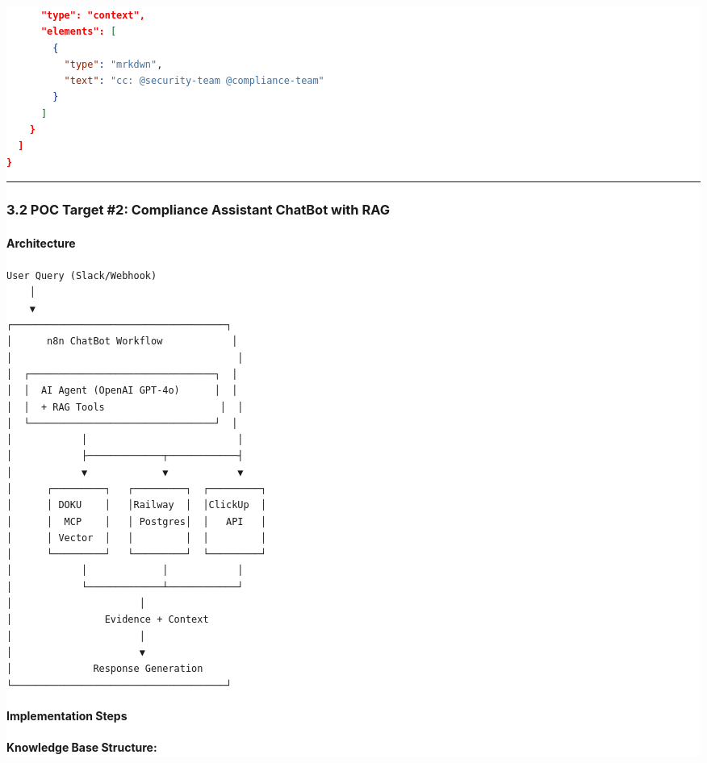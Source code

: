   ```json
        "type": "context",
        "elements": [
          {
            "type": "mrkdwn",
            "text": "cc: @security-team @compliance-team"
          }
        ]
      }
    ]
  }
  ```

---

### 3.2 POC Target #2: Compliance Assistant ChatBot with RAG

#### Architecture

```
User Query (Slack/Webhook)
    │
    ▼
┌─────────────────────────────────────┐
│      n8n ChatBot Workflow            │
│                                       │
│  ┌────────────────────────────────┐  │
│  │  AI Agent (OpenAI GPT-4o)      │  │
│  │  + RAG Tools                    │  │
│  └────────────────────────────────┘  │
│            │                          │
│            ├─────────────┬────────────┤
│            ▼             ▼            ▼
│      ┌─────────┐   ┌─────────┐  ┌─────────┐
│      │ DOKU    │   │Railway  │  │ClickUp  │
│      │  MCP    │   │ Postgres│  │   API   │
│      │ Vector  │   │         │  │         │
│      └─────────┘   └─────────┘  └─────────┘
│            │             │            │
│            └─────────────┴────────────┘
│                      │
│                Evidence + Context
│                      │
│                      ▼
│              Response Generation
└─────────────────────────────────────┘
```

#### Implementation Steps

**Knowledge Base Structure:**
